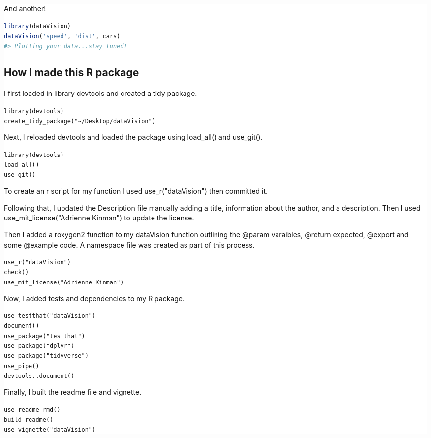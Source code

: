 And another! 
``` r
library(dataVision)
dataVision('speed', 'dist', cars)
#> Plotting your data...stay tuned!


```
## How I made this R package

I first loaded in library devtools and created a tidy package.
```{r package code: creating the R package}
library(devtools)
create_tidy_package("~/Desktop/dataVision")
```
Next, I reloaded devtools and loaded the package using load_all() and use_git(). 
```{r package code: loading the R package}
library(devtools)
load_all()
use_git()
```
To create an r script for my function I used use_r("dataVision") then committed it. 

Following that, I updated the Description file manually adding a title, information about the author, and a description. Then I used use_mit_license("Adrienne Kinman") to update the license. 

Then I added a roxygen2 function to my dataVision function outlining the @param varaibles,  @return expected, @export and some @example code. A namespace file was created as part of this process. 

```{r package code: modifying the R package and adding documentation}
use_r("dataVision")
check()
use_mit_license("Adrienne Kinman")
```
Now, I added tests and dependencies to my R package. 
```{r package code: testing the R package and adding dependencies}
use_testthat("dataVision")
document()
use_package("testthat")
use_package("dplyr")
use_package("tidyverse")
use_pipe()
devtools::document()
```

Finally, I built the readme file and vignette. 
```{r package code: adding the readme and vignette files}
use_readme_rmd()
build_readme()
use_vignette("dataVision")
```
